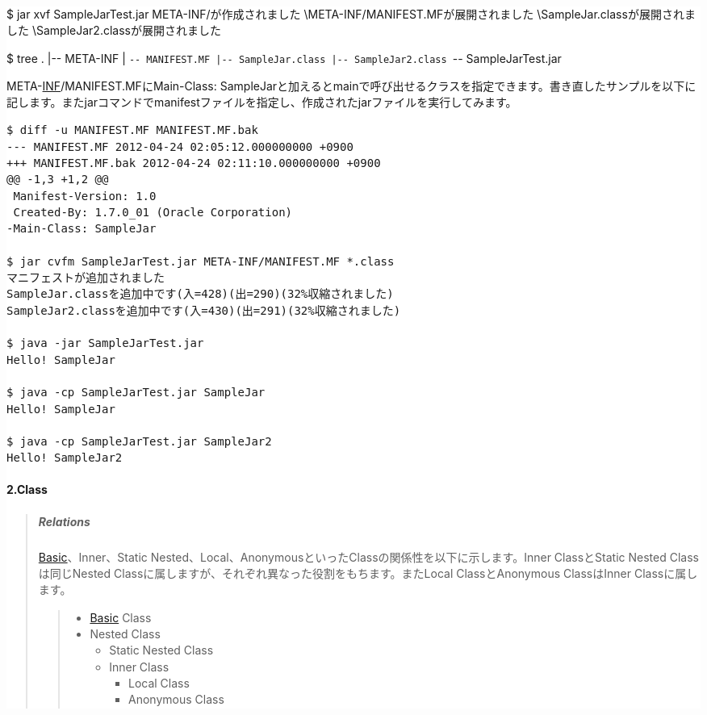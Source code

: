 $ jar xvf SampleJarTest.jar 
META-INF/が作成されました
\META-INF/MANIFEST.MFが展開されました
\SampleJar.classが展開されました
\SampleJar2.classが展開されました

$ tree
.
|-- META-INF
|   `-- MANIFEST.MF
|-- SampleJar.class
|-- SampleJar2.class
`-- SampleJarTest.jar</pre><p>META-<a class="keyword" href="http://d.hatena.ne.jp/keyword/INF">INF</a>/MANIFEST.MFにMain-Class: SampleJarと加えるとmainで呼び出せるクラスを指定できます。書き直したサンプルを以下に記します。またjarコマンドでmanifestファイルを指定し、作成されたjarファイルを実行してみます。</p>
<pre class="code" data-lang="" data-unlink>$ diff -u MANIFEST.MF MANIFEST.MF.bak
--- MANIFEST.MF	2012-04-24 02:05:12.000000000 +0900
+++ MANIFEST.MF.bak	2012-04-24 02:11:10.000000000 +0900
@@ -1,3 +1,2 @@
 Manifest-Version: 1.0
 Created-By: 1.7.0_01 (Oracle Corporation)
-Main-Class: SampleJar

$ jar cvfm SampleJarTest.jar META-INF/MANIFEST.MF *.class
マニフェストが追加されました
SampleJar.classを追加中です(入=428)(出=290)(32%収縮されました)
SampleJar2.classを追加中です(入=430)(出=291)(32%収縮されました)

$ java -jar SampleJarTest.jar
Hello! SampleJar

$ java -cp SampleJarTest.jar SampleJar 
Hello! SampleJar

$ java -cp SampleJarTest.jar SampleJar2 
Hello! SampleJar2</pre>
</div>
</blockquote>

</div>
<div class="section">
<h4>2.Class</h4>

<blockquote>
    
<div class="section">
<h5>Relations</h5>
<p><a class="keyword" href="http://d.hatena.ne.jp/keyword/Basic">Basic</a>、Inner、Static Nested、Local、AnonymousといったClassの関係性を以下に示します。Inner ClassとStatic Nested Classは同じNested Classに属しますが、それぞれ異なった役割をもちます。またLocal ClassとAnonymous ClassはInner Classに属します。</p>

<blockquote>
    
<ul>
<li><a class="keyword" href="http://d.hatena.ne.jp/keyword/Basic">Basic</a> Class</li>
<li>Nested Class
<ul>
<li>Static Nested Class</li>
<li>Inner Class
<ul>
<li>Local Class</li>
<li>Anonymous Class</li>
</ul></li>
</ul></li>
</ul>
</blockquote>
